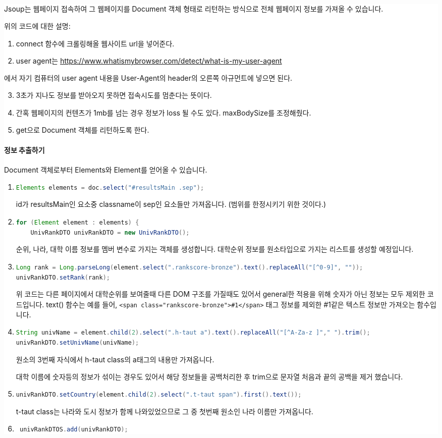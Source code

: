 Jsoup는 웹페이지 접속하여 그 웹페이지를 Document 객체 형태로 리턴하는 방식으로 전체 웹페이지 정보를 가져올 수 있습니다.

위의 코드에 대한 설명:

1. connect 함수에 크롤링해올 웹사이트 url을 넣어준다.

2. user agent는 https://www.whatismybrowser.com/detect/what-is-my-user-agent

에서 자기 컴퓨터의 user agent 내용을 User-Agent의 header의 오른쪽 아규먼트에 넣으면 된다.

3. 3초가 지나도 정보를 받아오지 못하면 접속시도를 멈춘다는 뜻이다.

4. 간혹 웹페이지의 컨텐츠가 1mb를 넘는 경우 정보가 loss 될 수도 있다. maxBodySize를 조정해줬다.

5. get으로 Document 객체를 리턴하도록 한다.

   

#### 정보 추출하기

Document 객체로부터 Elements와 Element를 얻어올 수 있습니다.

1. ```java
   Elements elements = doc.select("#resultsMain .sep");
   ```

   id가 resultsMain인 요소중 classname이 sep인 요소들만 가져옵니다. (범위를 한정시키기 위한 것이다.)
   
2. ```java
   for (Element element : elements) {
       UnivRankDTO univRankDTO = new UnivRankDTO();
   ```

   순위, 나라, 대학 이름 정보를 멤버 변수로 가지는 객체를 생성합니다. 대학순위 정보를 원소타입으로 가지는 리스트를 생성할 예정입니다. 
   
   
   
3. ```java
   Long rank = Long.parseLong(element.select(".rankscore-bronze").text().replaceAll("[^0-9]", ""));
   univRankDTO.setRank(rank);
   ```

   위 코드는 다른 페이지에서 대학순위를 보여줄때 다른 DOM 구조를 가질때도 있어서 general한 적용을 위해 숫자가 아닌 정보는 모두 제외한 코드입니다. text() 함수는 예를 들어, ```<span class="rankscore-bronze">#1</span>``` 태그 정보를 제외한 #1같은 텍스트 정보만 가져오는 함수입니다.
   
   
   
4. ```java
   String univName = element.child(2).select(".h-taut a").text().replaceAll("[^A-Za-z ]"," ").trim();
   univRankDTO.setUnivName(univName);
   ```

   원소의 3번째 자식에서 h-taut class의 a태그의 내용만 가져옵니다.
   
   대학 이름에 숫자등의 정보가 섞이는 경우도 있어서 해당 정보들을 공백처리한 후 trim으로 문자열 처음과 끝의 공백을 제거 했습니다.
   
5. ```java
   univRankDTO.setCountry(element.child(2).select(".t-taut span").first().text());
   ```

   t-taut class는 나라와 도시 정보가 함께 나와있었으므로 그 중 첫번째 원소인 나라 이름만 가져옵니다.
   
6. ```java
    univRankDTOS.add(univRankDTO);
   ```
   